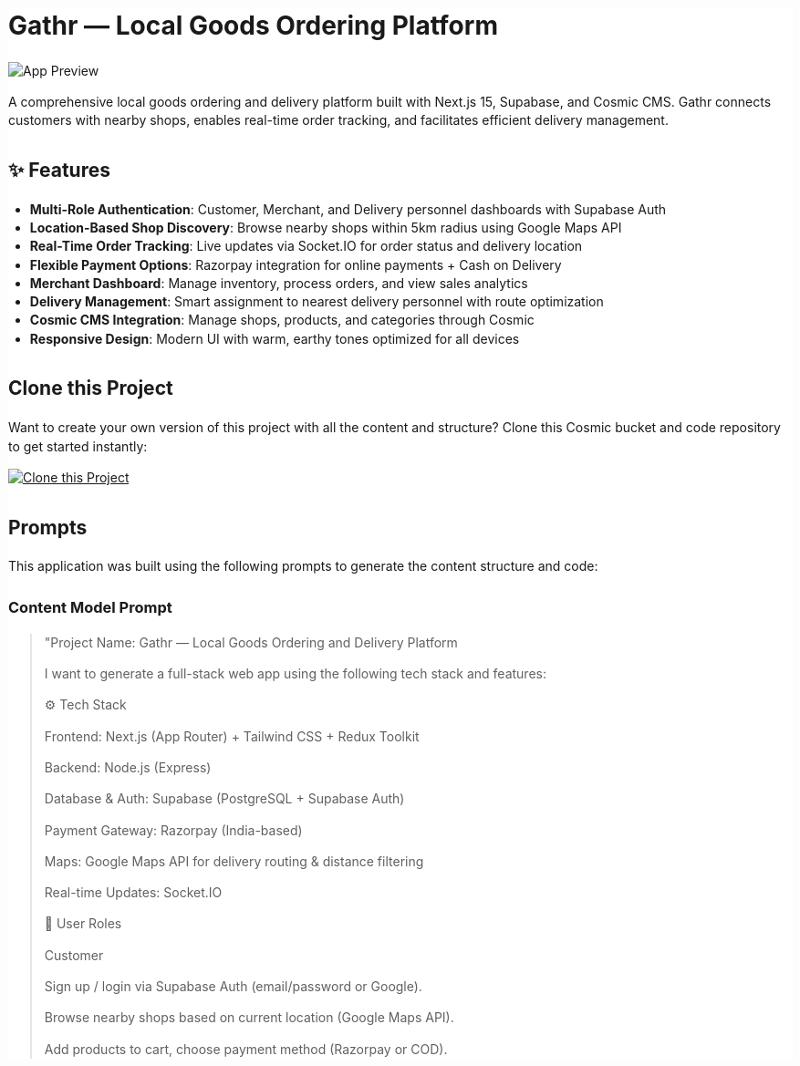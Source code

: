 # Gathr — Local Goods Ordering Platform

![App Preview](https://imgix.cosmicjs.com/f3a2d2c0-aaa7-11f0-936e-dbe343b25d95-photo-1604719312566-8912e9227c6a-1760629875678.jpg?w=1200&h=300&fit=crop&auto=format,compress)

A comprehensive local goods ordering and delivery platform built with Next.js 15, Supabase, and Cosmic CMS. Gathr connects customers with nearby shops, enables real-time order tracking, and facilitates efficient delivery management.

## ✨ Features

- **Multi-Role Authentication**: Customer, Merchant, and Delivery personnel dashboards with Supabase Auth
- **Location-Based Shop Discovery**: Browse nearby shops within 5km radius using Google Maps API
- **Real-Time Order Tracking**: Live updates via Socket.IO for order status and delivery location
- **Flexible Payment Options**: Razorpay integration for online payments + Cash on Delivery
- **Merchant Dashboard**: Manage inventory, process orders, and view sales analytics
- **Delivery Management**: Smart assignment to nearest delivery personnel with route optimization
- **Cosmic CMS Integration**: Manage shops, products, and categories through Cosmic
- **Responsive Design**: Modern UI with warm, earthy tones optimized for all devices

## Clone this Project

Want to create your own version of this project with all the content and structure? Clone this Cosmic bucket and code repository to get started instantly:

[![Clone this Project](https://img.shields.io/badge/Clone%20this%20Project-29abe2?style=for-the-badge&logo=cosmic&logoColor=white)](https://app.cosmicjs.com/projects/new?clone_bucket=68f112582ab74dc5fd67425a&clone_repository=68f117082ab74dc5fd67427d)

## Prompts

This application was built using the following prompts to generate the content structure and code:

### Content Model Prompt

> "Project Name: Gathr — Local Goods Ordering and Delivery Platform
> 
> I want to generate a full-stack web app using the following tech stack and features:
> 
> ⚙️ Tech Stack
> 
> Frontend: Next.js (App Router) + Tailwind CSS + Redux Toolkit
> 
> Backend: Node.js (Express)
> 
> Database & Auth: Supabase (PostgreSQL + Supabase Auth)
> 
> Payment Gateway: Razorpay (India-based)
> 
> Maps: Google Maps API for delivery routing & distance filtering
> 
> Real-time Updates: Socket.IO
> 
> 👥 User Roles
> 
> Customer
> 
> Sign up / login via Supabase Auth (email/password or Google).
> 
> Browse nearby shops based on current location (Google Maps API).
> 
> Add products to cart, choose payment method (Razorpay or COD).